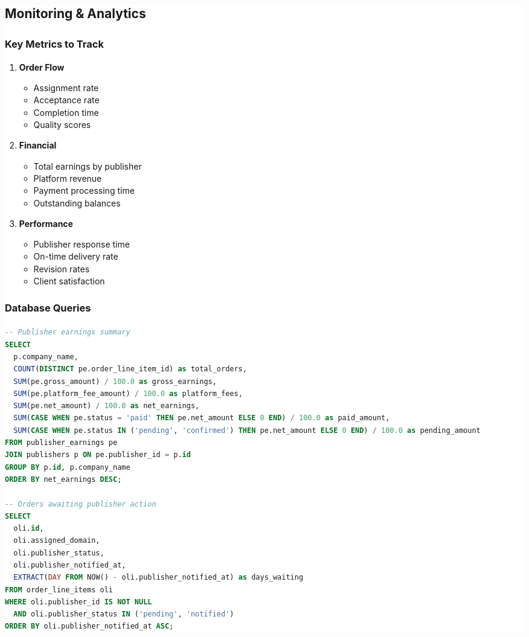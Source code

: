 ## Monitoring & Analytics

### Key Metrics to Track
1. **Order Flow**
   - Assignment rate
   - Acceptance rate
   - Completion time
   - Quality scores

2. **Financial**
   - Total earnings by publisher
   - Platform revenue
   - Payment processing time
   - Outstanding balances

3. **Performance**
   - Publisher response time
   - On-time delivery rate
   - Revision rates
   - Client satisfaction

### Database Queries

```sql
-- Publisher earnings summary
SELECT 
  p.company_name,
  COUNT(DISTINCT pe.order_line_item_id) as total_orders,
  SUM(pe.gross_amount) / 100.0 as gross_earnings,
  SUM(pe.platform_fee_amount) / 100.0 as platform_fees,
  SUM(pe.net_amount) / 100.0 as net_earnings,
  SUM(CASE WHEN pe.status = 'paid' THEN pe.net_amount ELSE 0 END) / 100.0 as paid_amount,
  SUM(CASE WHEN pe.status IN ('pending', 'confirmed') THEN pe.net_amount ELSE 0 END) / 100.0 as pending_amount
FROM publisher_earnings pe
JOIN publishers p ON pe.publisher_id = p.id
GROUP BY p.id, p.company_name
ORDER BY net_earnings DESC;

-- Orders awaiting publisher action
SELECT 
  oli.id,
  oli.assigned_domain,
  oli.publisher_status,
  oli.publisher_notified_at,
  EXTRACT(DAY FROM NOW() - oli.publisher_notified_at) as days_waiting
FROM order_line_items oli
WHERE oli.publisher_id IS NOT NULL
  AND oli.publisher_status IN ('pending', 'notified')
ORDER BY oli.publisher_notified_at ASC;
```
